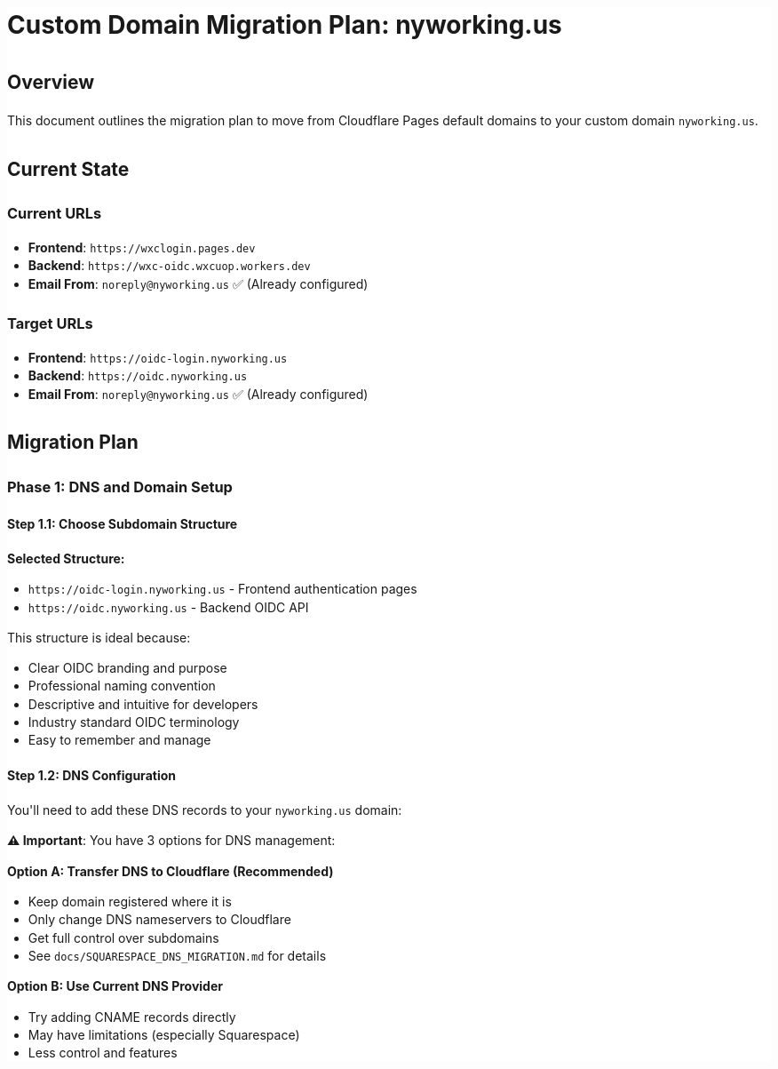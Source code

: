 # Custom Domain Migration Plan: nyworking.us

## Overview

This document outlines the migration plan to move from Cloudflare Pages default domains to your custom domain `nyworking.us`.

## Current State

### Current URLs
- **Frontend**: `https://wxclogin.pages.dev`
- **Backend**: `https://wxc-oidc.wxcuop.workers.dev`
- **Email From**: `noreply@nyworking.us` ✅ (Already configured)

### Target URLs
- **Frontend**: `https://oidc-login.nyworking.us`
- **Backend**: `https://oidc.nyworking.us`
- **Email From**: `noreply@nyworking.us` ✅ (Already configured)

## Migration Plan

### Phase 1: DNS and Domain Setup

#### Step 1.1: Choose Subdomain Structure
**Selected Structure:**
- `https://oidc-login.nyworking.us` - Frontend authentication pages
- `https://oidc.nyworking.us` - Backend OIDC API

This structure is ideal because:
- Clear OIDC branding and purpose
- Professional naming convention
- Descriptive and intuitive for developers
- Industry standard OIDC terminology
- Easy to remember and manage

#### Step 1.2: DNS Configuration
You'll need to add these DNS records to your `nyworking.us` domain:

**⚠️ Important**: You have 3 options for DNS management:

**Option A: Transfer DNS to Cloudflare (Recommended)**
- Keep domain registered where it is
- Only change DNS nameservers to Cloudflare
- Get full control over subdomains
- See `docs/SQUARESPACE_DNS_MIGRATION.md` for details

**Option B: Use Current DNS Provider**
- Try adding CNAME records directly
- May have limitations (especially Squarespace)
- Less control and features
